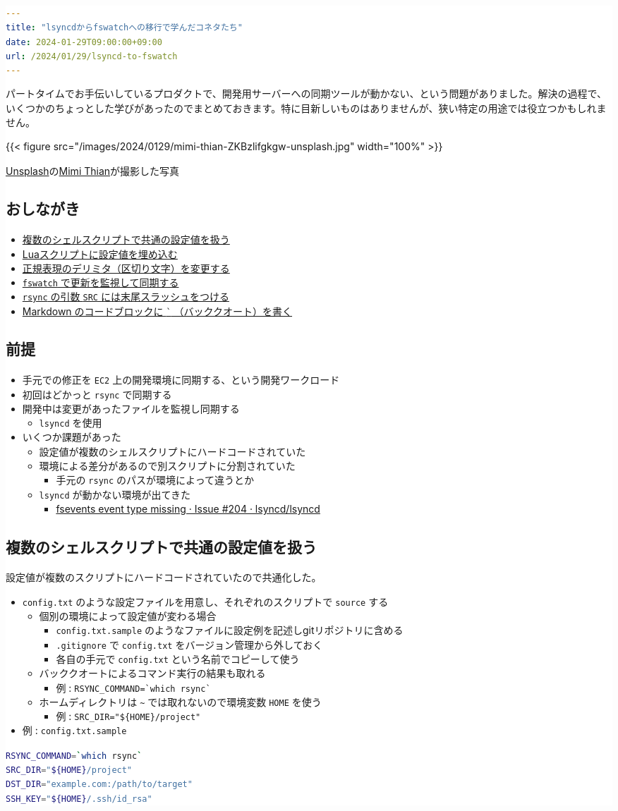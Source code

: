 ```yaml
---
title: "lsyncdからfswatchへの移行で学んだコネタたち"
date: 2024-01-29T09:00:00+09:00
url: /2024/01/29/lsyncd-to-fswatch
---
```


パートタイムでお手伝いしているプロダクトで、開発用サーバーへの同期ツールが動かない、という問題がありました。解決の過程で、いくつかのちょっとした学びがあったのでまとめておきます。特に目新しいものはありませんが、狭い特定の用途では役立つかもしれません。

{{< figure src="/images/2024/0129/mimi-thian-ZKBzlifgkgw-unsplash.jpg" width="100%" >}}
<div class="photo-caption">
<a href="https://unsplash.com/ja/%E5%86%99%E7%9C%9F/macbook-pro%E3%82%92%E8%A7%A6%E3%81%A3%E3%81%9F%E3%82%8A%E5%90%91%E3%81%91%E3%81%9F%E3%82%8A%E3%81%99%E3%82%8B%E4%BA%BA-ZKBzlifgkgw?utm_content=creditCopyText&utm_medium=referral&utm_source=unsplash">Unsplash</a>の<a href="https://unsplash.com/ja/@mimithian?utm_content=creditCopyText&utm_medium=referral&utm_source=unsplash">Mimi Thian</a>が撮影した写真
</div>

## おしながき 
- [複数のシェルスクリプトで共通の設定値を扱う](#複数のシェルスクリプトで共通の設定値を扱う)
- [Luaスクリプトに設定値を埋め込む](#luaスクリプトに設定値を埋め込む)
- [正規表現のデリミタ（区切り文字）を変更する](#正規表現のデリミタ区切り文字を変更する)
- [`fswatch` で更新を監視して同期する](#fswatch-で更新を監視して同期する)
- [`rsync` の引数 `SRC` には末尾スラッシュをつける](#rsync-の引数-src-には末尾スラッシュをつける)
- [Markdown のコードブロックに `` ` `` （バッククオート）を書く](#markdown-のコードブロックに--バッククオートを書く)

## 前提
- 手元での修正を `EC2` 上の開発環境に同期する、という開発ワークロード
- 初回はどかっと `rsync` で同期する
- 開発中は変更があったファイルを監視し同期する
  - `lsyncd` を使用
- いくつか課題があった
  - 設定値が複数のシェルスクリプトにハードコードされていた
  - 環境による差分があるので別スクリプトに分割されていた
    - 手元の `rsync` のパスが環境によって違うとか
  - `lsyncd` が動かない環境が出てきた
    - [fsevents event type missing · Issue #204 · lsyncd/lsyncd](https://github.com/lsyncd/lsyncd/issues/204)



## 複数のシェルスクリプトで共通の設定値を扱う

設定値が複数のスクリプトにハードコードされていたので共通化した。

- `config.txt` のような設定ファイルを用意し、それぞれのスクリプトで `source` する
  - 個別の環境によって設定値が変わる場合
    - `config.txt.sample` のようなファイルに設定例を記述しgitリポジトリに含める
    - `.gitignore` で `config.txt` をバージョン管理から外しておく
    - 各自の手元で `config.txt` という名前でコピーして使う
  - バッククオートによるコマンド実行の結果も取れる
    - 例 : ``RSYNC_COMMAND=`which rsync` ``
  - ホームディレクトリは `~` では取れないので環境変数 `HOME` を使う
    - 例 : `SRC_DIR="${HOME}/project"`
- 例 : `config.txt.sample`
```bash
RSYNC_COMMAND=`which rsync`
SRC_DIR="${HOME}/project"
DST_DIR="example.com:/path/to/target"
SSH_KEY="${HOME}/.ssh/id_rsa"
```
